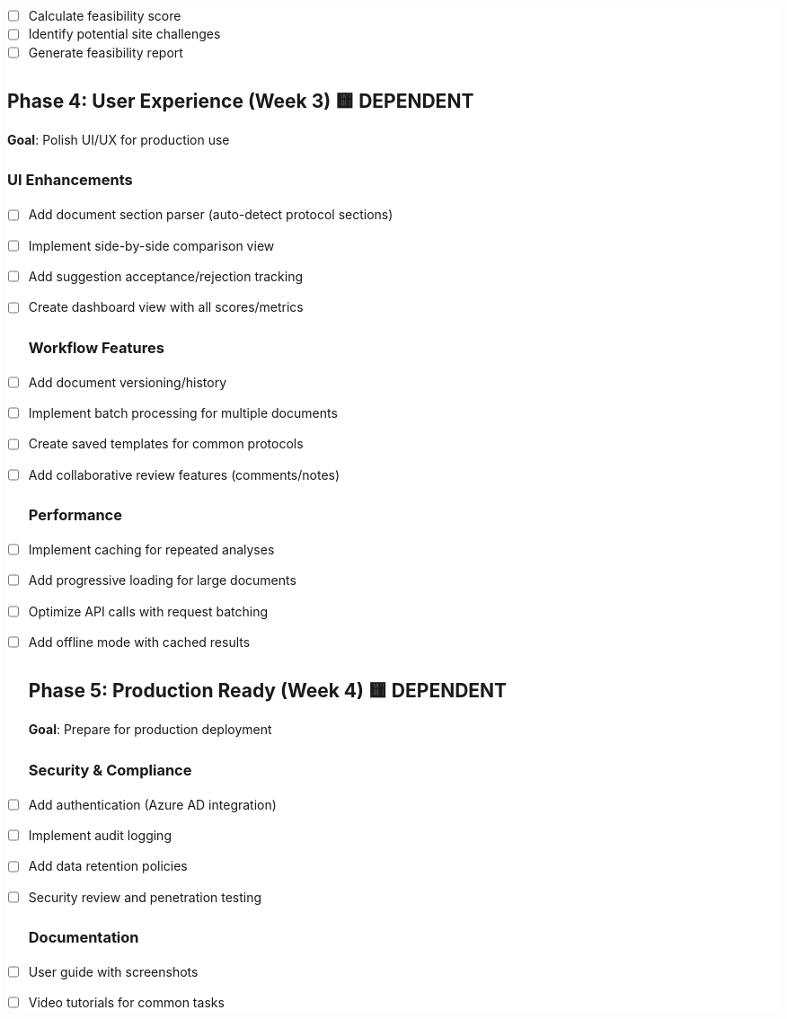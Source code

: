  - [ ] Calculate feasibility score
  - [ ] Identify potential site challenges
  - [ ] Generate feasibility report
  
  ## Phase 4: User Experience (Week 3) 🟨 DEPENDENT
  
  **Goal**: Polish UI/UX for production use
  
  ### UI Enhancements
  
- [ ] Add document section parser (auto-detect protocol sections)
  
- [ ] Implement side-by-side comparison view
  
- [ ] Add suggestion acceptance/rejection tracking
  
- [ ] Create dashboard view with all scores/metrics
  
  ### Workflow Features
  
- [ ] Add document versioning/history
  
- [ ] Implement batch processing for multiple documents
  
- [ ] Create saved templates for common protocols
  
- [ ] Add collaborative review features (comments/notes)
  
  ### Performance
  
- [ ] Implement caching for repeated analyses
  
- [ ] Add progressive loading for large documents
  
- [ ] Optimize API calls with request batching
  
- [ ] Add offline mode with cached results
  
  ## Phase 5: Production Ready (Week 4) 🟨 DEPENDENT
  
  **Goal**: Prepare for production deployment
  
  ### Security & Compliance
  
- [ ] Add authentication (Azure AD integration)
  
- [ ] Implement audit logging
  
- [ ] Add data retention policies
  
- [ ] Security review and penetration testing
  
  ### Documentation
  
- [ ] User guide with screenshots
  
- [ ] Video tutorials for common tasks
  
